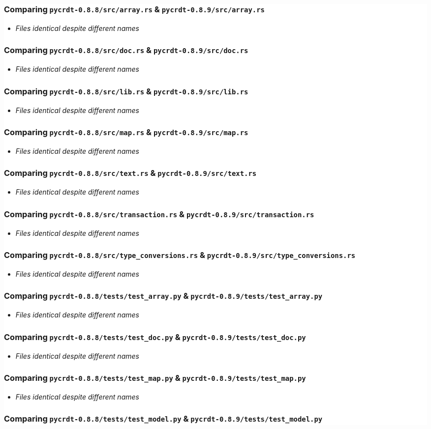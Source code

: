 ### Comparing `pycrdt-0.8.8/src/array.rs` & `pycrdt-0.8.9/src/array.rs`

 * *Files identical despite different names*

### Comparing `pycrdt-0.8.8/src/doc.rs` & `pycrdt-0.8.9/src/doc.rs`

 * *Files identical despite different names*

### Comparing `pycrdt-0.8.8/src/lib.rs` & `pycrdt-0.8.9/src/lib.rs`

 * *Files identical despite different names*

### Comparing `pycrdt-0.8.8/src/map.rs` & `pycrdt-0.8.9/src/map.rs`

 * *Files identical despite different names*

### Comparing `pycrdt-0.8.8/src/text.rs` & `pycrdt-0.8.9/src/text.rs`

 * *Files identical despite different names*

### Comparing `pycrdt-0.8.8/src/transaction.rs` & `pycrdt-0.8.9/src/transaction.rs`

 * *Files identical despite different names*

### Comparing `pycrdt-0.8.8/src/type_conversions.rs` & `pycrdt-0.8.9/src/type_conversions.rs`

 * *Files identical despite different names*

### Comparing `pycrdt-0.8.8/tests/test_array.py` & `pycrdt-0.8.9/tests/test_array.py`

 * *Files identical despite different names*

### Comparing `pycrdt-0.8.8/tests/test_doc.py` & `pycrdt-0.8.9/tests/test_doc.py`

 * *Files identical despite different names*

### Comparing `pycrdt-0.8.8/tests/test_map.py` & `pycrdt-0.8.9/tests/test_map.py`

 * *Files identical despite different names*

### Comparing `pycrdt-0.8.8/tests/test_model.py` & `pycrdt-0.8.9/tests/test_model.py`
